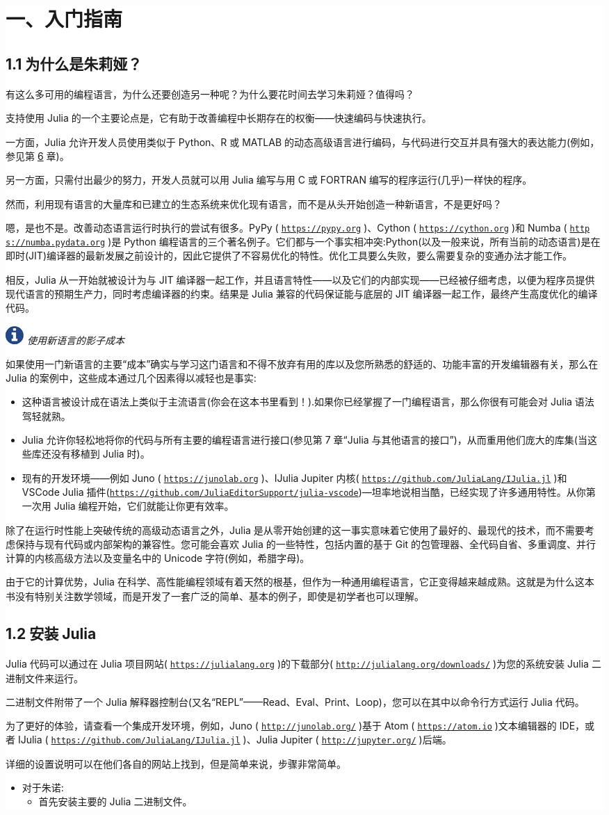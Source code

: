 # 一、入门指南

## 1.1 为什么是朱莉娅？

有这么多可用的编程语言，为什么还要创造另一种呢？为什么要花时间去学习朱莉娅？值得吗？

支持使用 Julia 的一个主要论点是，它有助于改善编程中长期存在的权衡——快速编码与快速执行。

一方面，Julia 允许开发人员使用类似于 Python、R 或 MATLAB 的动态高级语言进行编码，与代码进行交互并具有强大的表达能力(例如，参见第 [6](06.html) 章)。

另一方面，只需付出最少的努力，开发人员就可以用 Julia 编写与用 C 或 FORTRAN 编写的程序运行(几乎)一样快的程序。

然而，利用现有语言的大量库和已建立的生态系统来优化现有语言，而不是从头开始创造一种新语言，不是更好吗？

嗯，是也不是。改善动态语言运行时执行的尝试有很多。PyPy ( [`https://pypy.org`](https://pypy.org) )、Cython ( [`https://cython.org`](https://cython.org) )和 Numba ( [`https://numba.pydata.org`](https://numba.pydata.org) )是 Python 编程语言的三个著名例子。它们都与一个事实相冲突:Python(以及一般来说，所有当前的动态语言)是在即时(JIT)编译器的最新发展之前设计的，因此它提供了不容易优化的特性。优化工具要么失败，要么需要复杂的变通办法才能工作。

相反，Julia 从一开始就被设计为与 JIT 编译器一起工作，并且语言特性——以及它们的内部实现——已经被仔细考虑，以便为程序员提供现代语言的预期生产力，同时考虑编译器的约束。结果是 Julia 兼容的代码保证能与底层的 JIT 编译器一起工作，最终产生高度优化的编译代码。

![img/477168_1_En_1_Figa_HTML.gif](img/477168_1_En_1_Figa_HTML.gif) *使用新语言的影子成本*

如果使用一门新语言的主要“成本”确实与学习这门语言和不得不放弃有用的库以及您所熟悉的舒适的、功能丰富的开发编辑器有关，那么在 Julia 的案例中，这些成本通过几个因素得以减轻也是事实:

*   这种语言被设计成在语法上类似于主流语言(你会在这本书里看到！).如果你已经掌握了一门编程语言，那么你很有可能会对 Julia 语法驾轻就熟。

*   Julia 允许你轻松地将你的代码与所有主要的编程语言进行接口(参见第 7 章“Julia 与其他语言的接口”)，从而重用他们庞大的库集(当这些库还没有移植到 Julia 时)。

*   现有的开发环境——例如 Juno ( [`https://junolab.org`](https://junolab.org) )、IJulia Jupiter 内核( [`https://github.com/JuliaLang/IJulia.jl`](https://github.com/JuliaLang/IJulia.jl) )和 VSCode Julia 插件([`https://github.com/JuliaEditorSupport/julia-vscode`](https://github.com/JuliaEditorSupport/julia-vscode))—坦率地说相当酷，已经实现了许多通用特性。从你第一次用 Julia 编程开始，它们就能让你更有效率。

除了在运行时性能上突破传统的高级动态语言之外，Julia 是从零开始创建的这一事实意味着它使用了最好的、最现代的技术，而不需要考虑保持与现有代码或内部架构的兼容性。您可能会喜欢 Julia 的一些特性，包括内置的基于 Git 的包管理器、全代码自省、多重调度、并行计算的内核高级方法以及变量名中的 Unicode 字符(例如，希腊字母)。

由于它的计算优势，Julia 在科学、高性能编程领域有着天然的根基，但作为一种通用编程语言，它正变得越来越成熟。这就是为什么这本书没有特别关注数学领域，而是开发了一套广泛的简单、基本的例子，即使是初学者也可以理解。

## 1.2 安装 Julia

Julia 代码可以通过在 Julia 项目网站( [`https://julialang.org`](https://julialang.org) )的下载部分( [`http://julialang.org/downloads/`](http://julialang.org/downloads/) )为您的系统安装 Julia 二进制文件来运行。

二进制文件附带了一个 Julia 解释器控制台(又名“REPL”——Read、Eval、Print、Loop)，您可以在其中以命令行方式运行 Julia 代码。

为了更好的体验，请查看一个集成开发环境，例如，Juno ( [`http://junolab.org/`](http://junolab.org/) )基于 Atom ( [`https://atom.io`](https://atom.io) )文本编辑器的 IDE，或者 IJulia ( [`https://github.com/JuliaLang/IJulia.jl`](https://github.com/JuliaLang/IJulia.jl) )、Julia Jupiter ( [`http://jupyter.org/`](http://jupyter.org/) )后端。

详细的设置说明可以在他们各自的网站上找到，但是简单来说，步骤非常简单。

*   对于朱诺:
    *   首先安装主要的 Julia 二进制文件。
